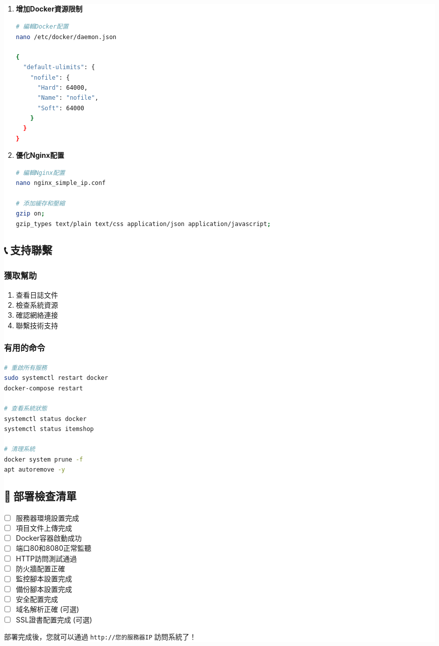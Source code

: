 1. **增加Docker資源限制**
   ```bash
   # 編輯Docker配置
   nano /etc/docker/daemon.json
   
   {
     "default-ulimits": {
       "nofile": {
         "Hard": 64000,
         "Name": "nofile",
         "Soft": 64000
       }
     }
   }
   ```

2. **優化Nginx配置**
   ```bash
   # 編輯Nginx配置
   nano nginx_simple_ip.conf
   
   # 添加緩存和壓縮
   gzip on;
   gzip_types text/plain text/css application/json application/javascript;
   ```

## 📞 支持聯繫

### 獲取幫助
1. 查看日誌文件
2. 檢查系統資源
3. 確認網絡連接
4. 聯繫技術支持

### 有用的命令
```bash
# 重啟所有服務
sudo systemctl restart docker
docker-compose restart

# 查看系統狀態
systemctl status docker
systemctl status itemshop

# 清理系統
docker system prune -f
apt autoremove -y
```

## 🎯 部署檢查清單

- [ ] 服務器環境設置完成
- [ ] 項目文件上傳完成
- [ ] Docker容器啟動成功
- [ ] 端口80和8080正常監聽
- [ ] HTTP訪問測試通過
- [ ] 防火牆配置正確
- [ ] 監控腳本設置完成
- [ ] 備份腳本設置完成
- [ ] 安全配置完成
- [ ] 域名解析正確 (可選)
- [ ] SSL證書配置完成 (可選)

部署完成後，您就可以通過 `http://您的服務器IP` 訪問系統了！ 